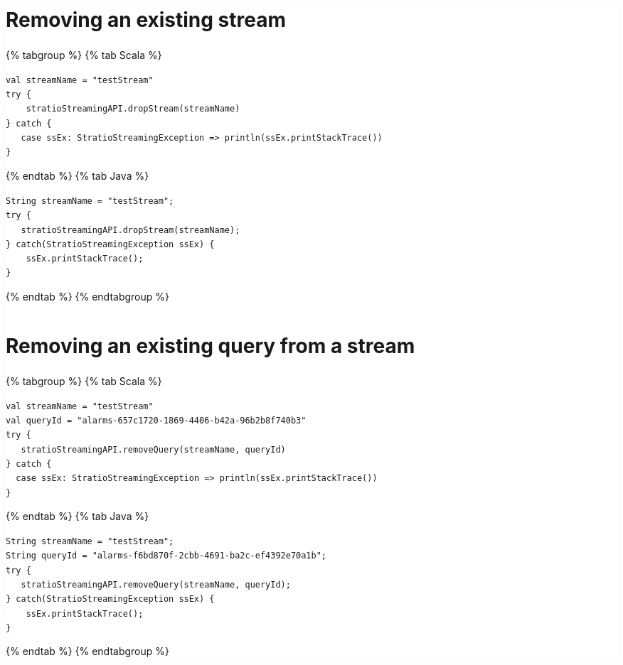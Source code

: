 Removing an existing stream
===========================

{% tabgroup %}
{% tab Scala %}
~~~~ {.prettyprint .lang-java}
val streamName = "testStream"
try {
    stratioStreamingAPI.dropStream(streamName)
} catch {
   case ssEx: StratioStreamingException => println(ssEx.printStackTrace())
}
~~~~
{% endtab %}
{% tab Java %}
~~~~ {.prettyprint .lang-java}
String streamName = "testStream";
try {
   stratioStreamingAPI.dropStream(streamName);
} catch(StratioStreamingException ssEx) {
    ssEx.printStackTrace();
}
~~~~
{% endtab %}
{% endtabgroup %}

Removing an existing query from a stream
========================================

{% tabgroup %}
{% tab Scala %}
~~~~ {.prettyprint .lang-java}
val streamName = "testStream"
val queryId = "alarms-657c1720-1869-4406-b42a-96b2b8f740b3"
try {
   stratioStreamingAPI.removeQuery(streamName, queryId)
} catch {
  case ssEx: StratioStreamingException => println(ssEx.printStackTrace())
}
~~~~
{% endtab %}
{% tab Java %}
~~~~ {.prettyprint .lang-java}
String streamName = "testStream";
String queryId = "alarms-f6bd870f-2cbb-4691-ba2c-ef4392e70a1b";
try {
   stratioStreamingAPI.removeQuery(streamName, queryId);
} catch(StratioStreamingException ssEx) {
    ssEx.printStackTrace();
}
~~~~
{% endtab %}
{% endtabgroup %}
